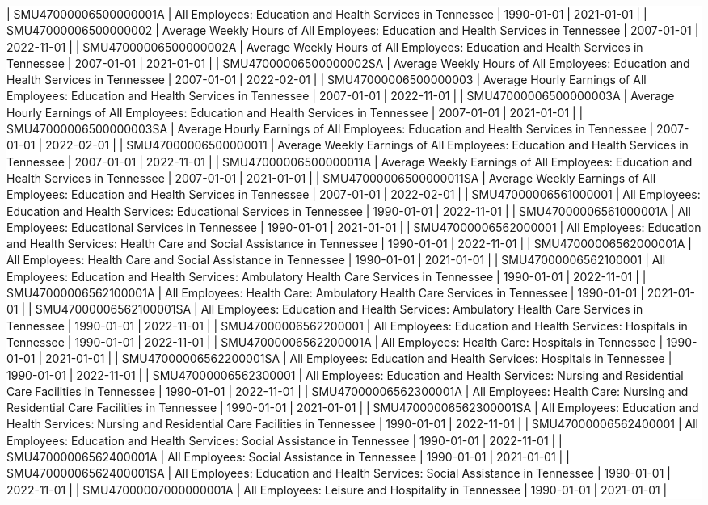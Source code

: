 | SMU47000006500000001A     | All Employees: Education and Health Services in Tennessee                                                                                           | 1990-01-01          | 2021-01-01        |
| SMU47000006500000002      | Average Weekly Hours of All Employees: Education and Health Services in Tennessee                                                                   | 2007-01-01          | 2022-11-01        |
| SMU47000006500000002A     | Average Weekly Hours of All Employees: Education and Health Services in Tennessee                                                                   | 2007-01-01          | 2021-01-01        |
| SMU47000006500000002SA    | Average Weekly Hours of All Employees: Education and Health Services in Tennessee                                                                   | 2007-01-01          | 2022-02-01        |
| SMU47000006500000003      | Average Hourly Earnings of All Employees: Education and Health Services in Tennessee                                                                | 2007-01-01          | 2022-11-01        |
| SMU47000006500000003A     | Average Hourly Earnings of All Employees: Education and Health Services in Tennessee                                                                | 2007-01-01          | 2021-01-01        |
| SMU47000006500000003SA    | Average Hourly Earnings of All Employees: Education and Health Services in Tennessee                                                                | 2007-01-01          | 2022-02-01        |
| SMU47000006500000011      | Average Weekly Earnings of All Employees: Education and Health Services in Tennessee                                                                | 2007-01-01          | 2022-11-01        |
| SMU47000006500000011A     | Average Weekly Earnings of All Employees: Education and Health Services in Tennessee                                                                | 2007-01-01          | 2021-01-01        |
| SMU47000006500000011SA    | Average Weekly Earnings of All Employees: Education and Health Services in Tennessee                                                                | 2007-01-01          | 2022-02-01        |
| SMU47000006561000001      | All Employees: Education and Health Services: Educational Services in Tennessee                                                                     | 1990-01-01          | 2022-11-01        |
| SMU47000006561000001A     | All Employees: Educational Services in Tennessee                                                                                                    | 1990-01-01          | 2021-01-01        |
| SMU47000006562000001      | All Employees: Education and Health Services: Health Care and Social Assistance in Tennessee                                                        | 1990-01-01          | 2022-11-01        |
| SMU47000006562000001A     | All Employees: Health Care and Social Assistance in Tennessee                                                                                       | 1990-01-01          | 2021-01-01        |
| SMU47000006562100001      | All Employees: Education and Health Services: Ambulatory Health Care Services in Tennessee                                                          | 1990-01-01          | 2022-11-01        |
| SMU47000006562100001A     | All Employees: Health Care: Ambulatory Health Care Services in Tennessee                                                                            | 1990-01-01          | 2021-01-01        |
| SMU47000006562100001SA    | All Employees: Education and Health Services: Ambulatory Health Care Services in Tennessee                                                          | 1990-01-01          | 2022-11-01        |
| SMU47000006562200001      | All Employees: Education and Health Services: Hospitals in Tennessee                                                                                | 1990-01-01          | 2022-11-01        |
| SMU47000006562200001A     | All Employees: Health Care: Hospitals in Tennessee                                                                                                  | 1990-01-01          | 2021-01-01        |
| SMU47000006562200001SA    | All Employees: Education and Health Services: Hospitals in Tennessee                                                                                | 1990-01-01          | 2022-11-01        |
| SMU47000006562300001      | All Employees: Education and Health Services: Nursing and Residential Care Facilities in Tennessee                                                  | 1990-01-01          | 2022-11-01        |
| SMU47000006562300001A     | All Employees: Health Care: Nursing and Residential Care Facilities in Tennessee                                                                    | 1990-01-01          | 2021-01-01        |
| SMU47000006562300001SA    | All Employees: Education and Health Services: Nursing and Residential Care Facilities in Tennessee                                                  | 1990-01-01          | 2022-11-01        |
| SMU47000006562400001      | All Employees: Education and Health Services: Social Assistance in Tennessee                                                                        | 1990-01-01          | 2022-11-01        |
| SMU47000006562400001A     | All Employees: Social Assistance in Tennessee                                                                                                       | 1990-01-01          | 2021-01-01        |
| SMU47000006562400001SA    | All Employees: Education and Health Services: Social Assistance in Tennessee                                                                        | 1990-01-01          | 2022-11-01        |
| SMU47000007000000001A     | All Employees: Leisure and Hospitality in Tennessee                                                                                                 | 1990-01-01          | 2021-01-01        |